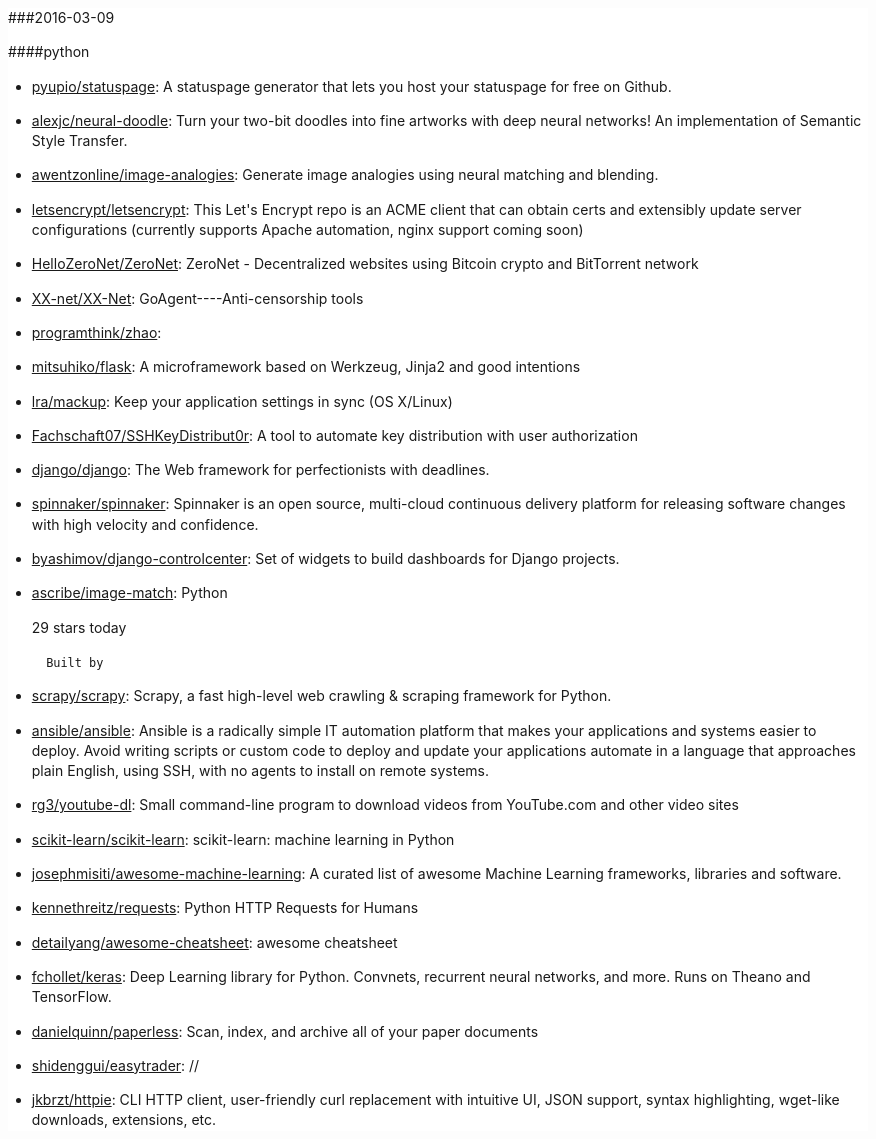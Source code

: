###2016-03-09

####python
* [pyupio/statuspage](https://github.com/pyupio/statuspage): A statuspage generator that lets you host your statuspage for free on Github.
* [alexjc/neural-doodle](https://github.com/alexjc/neural-doodle): Turn your two-bit doodles into fine artworks with deep neural networks! An implementation of Semantic Style Transfer.
* [awentzonline/image-analogies](https://github.com/awentzonline/image-analogies): Generate image analogies using neural matching and blending.
* [letsencrypt/letsencrypt](https://github.com/letsencrypt/letsencrypt): This Let's Encrypt repo is an ACME client that can obtain certs and extensibly update server configurations (currently supports Apache automation, nginx support coming soon)
* [HelloZeroNet/ZeroNet](https://github.com/HelloZeroNet/ZeroNet): ZeroNet - Decentralized websites using Bitcoin crypto and BitTorrent network
* [XX-net/XX-Net](https://github.com/XX-net/XX-Net): GoAgent----Anti-censorship tools
* [programthink/zhao](https://github.com/programthink/zhao): 
* [mitsuhiko/flask](https://github.com/mitsuhiko/flask): A microframework based on Werkzeug, Jinja2 and good intentions
* [lra/mackup](https://github.com/lra/mackup): Keep your application settings in sync (OS X/Linux)
* [Fachschaft07/SSHKeyDistribut0r](https://github.com/Fachschaft07/SSHKeyDistribut0r): A tool to automate key distribution with user authorization
* [django/django](https://github.com/django/django): The Web framework for perfectionists with deadlines.
* [spinnaker/spinnaker](https://github.com/spinnaker/spinnaker): Spinnaker is an open source, multi-cloud continuous delivery platform for releasing software changes with high velocity and confidence.
* [byashimov/django-controlcenter](https://github.com/byashimov/django-controlcenter): Set of widgets to build dashboards for Django projects.
* [ascribe/image-match](https://github.com/ascribe/image-match): Python

      

    29 stars today

    
      
        Built by
* [scrapy/scrapy](https://github.com/scrapy/scrapy): Scrapy, a fast high-level web crawling & scraping framework for Python.
* [ansible/ansible](https://github.com/ansible/ansible): Ansible is a radically simple IT automation platform that makes your applications and systems easier to deploy. Avoid writing scripts or custom code to deploy and update your applications automate in a language that approaches plain English, using SSH, with no agents to install on remote systems.
* [rg3/youtube-dl](https://github.com/rg3/youtube-dl): Small command-line program to download videos from YouTube.com and other video sites
* [scikit-learn/scikit-learn](https://github.com/scikit-learn/scikit-learn): scikit-learn: machine learning in Python
* [josephmisiti/awesome-machine-learning](https://github.com/josephmisiti/awesome-machine-learning): A curated list of awesome Machine Learning frameworks, libraries and software.
* [kennethreitz/requests](https://github.com/kennethreitz/requests): Python HTTP Requests for Humans
* [detailyang/awesome-cheatsheet](https://github.com/detailyang/awesome-cheatsheet): awesome cheatsheet
* [fchollet/keras](https://github.com/fchollet/keras): Deep Learning library for Python. Convnets, recurrent neural networks, and more. Runs on Theano and TensorFlow.
* [danielquinn/paperless](https://github.com/danielquinn/paperless): Scan, index, and archive all of your paper documents
* [shidenggui/easytrader](https://github.com/shidenggui/easytrader): //
* [jkbrzt/httpie](https://github.com/jkbrzt/httpie): CLI HTTP client, user-friendly curl replacement with intuitive UI, JSON support, syntax highlighting, wget-like downloads, extensions, etc.

